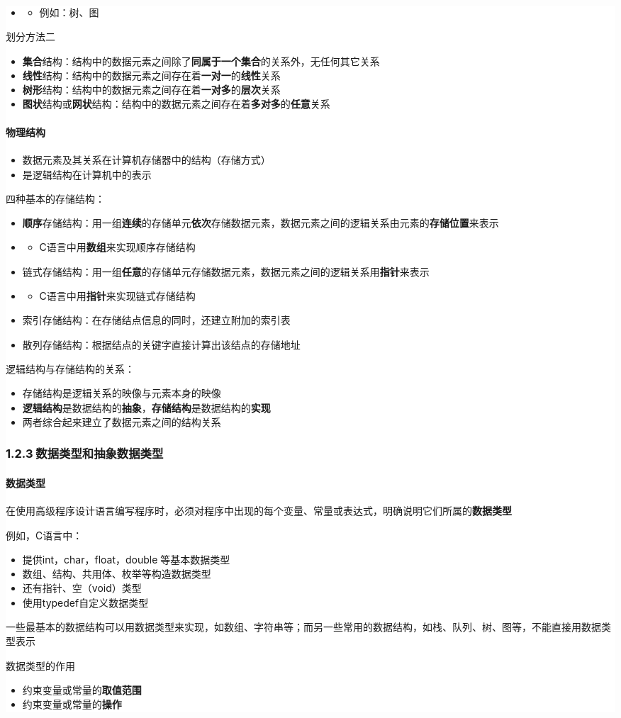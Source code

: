 - - 例如：树、图



划分方法二

- **集合**结构：结构中的数据元素之间除了**同属于一个集合**的关系外，无任何其它关系
- **线性**结构：结构中的数据元素之间存在着**一对一**的**线性**关系
- **树形**结构：结构中的数据元素之间存在着**一对多**的**层次**关系
- **图状**结构或**网状**结构：结构中的数据元素之间存在着**多对多**的**任意**关系



#### 物理结构

- 数据元素及其关系在计算机存储器中的结构（存储方式）
- 是逻辑结构在计算机中的表示



四种基本的存储结构：

- **顺序**存储结构：用一组**连续**的存储单元**依次**存储数据元素，数据元素之间的逻辑关系由元素的**存储位置**来表示

- - C语言中用**数组**来实现顺序存储结构

- 链式存储结构：用一组**任意**的存储单元存储数据元素，数据元素之间的逻辑关系用**指针**来表示

- - C语言中用**指针**来实现链式存储结构

- 索引存储结构：在存储结点信息的同时，还建立附加的索引表
- 散列存储结构：根据结点的关键字直接计算出该结点的存储地址



逻辑结构与存储结构的关系：

- 存储结构是逻辑关系的映像与元素本身的映像
- **逻辑结构**是数据结构的**抽象**，**存储结构**是数据结构的**实现**
- 两者综合起来建立了数据元素之间的结构关系



### 1.2.3 数据类型和抽象数据类型

#### 数据类型

在使用高级程序设计语言编写程序时，必须对程序中出现的每个变量、常量或表达式，明确说明它们所属的**数据类型**

例如，C语言中：

- 提供int，char，float，double 等基本数据类型
- 数组、结构、共用体、枚举等构造数据类型
- 还有指针、空（void）类型
- 使用typedef自定义数据类型

一些最基本的数据结构可以用数据类型来实现，如数组、字符串等；而另一些常用的数据结构，如栈、队列、树、图等，不能直接用数据类型表示



数据类型的作用

- 约束变量或常量的**取值范围**
- 约束变量或常量的**操作**
